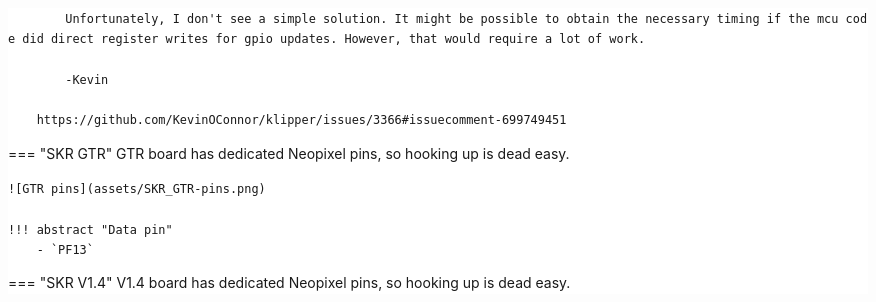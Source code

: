             Unfortunately, I don't see a simple solution. It might be possible to obtain the necessary timing if the mcu code did direct register writes for gpio updates. However, that would require a lot of work.

            -Kevin

        https://github.com/KevinOConnor/klipper/issues/3366#issuecomment-699749451

=== "SKR GTR"
    GTR board has dedicated Neopixel pins, so hooking up is dead easy.

    ![GTR pins](assets/SKR_GTR-pins.png)

    !!! abstract "Data pin"
        - `PF13` 

=== "SKR V1.4"
    V1.4 board has dedicated Neopixel pins, so hooking up is dead easy.
